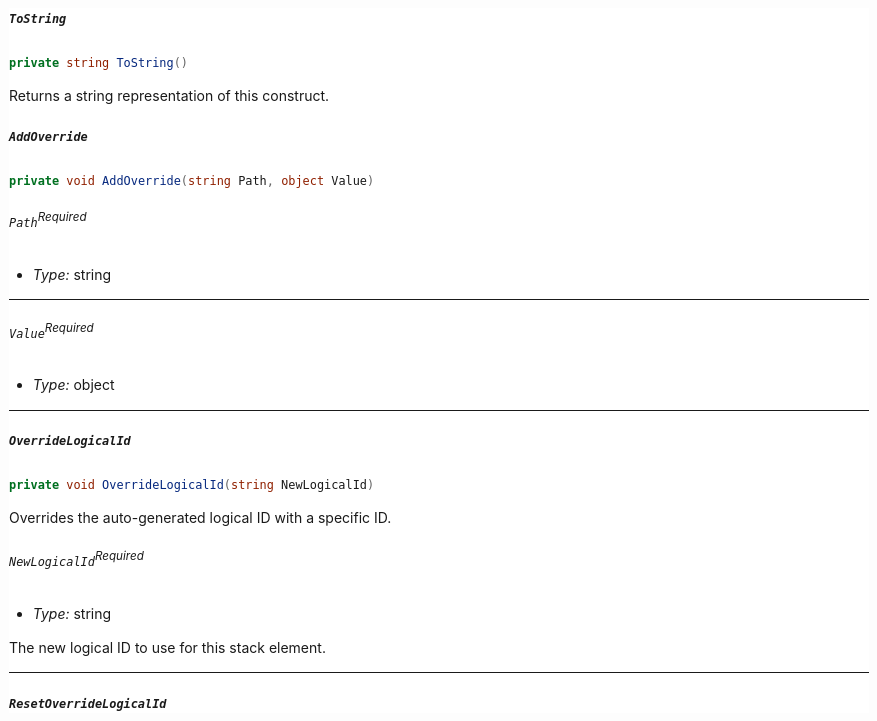 
##### `ToString` <a name="ToString" id="@cdktf/provider-azurerm.dataAzurermKubernetesClusterNodePool.DataAzurermKubernetesClusterNodePool.toString"></a>

```csharp
private string ToString()
```

Returns a string representation of this construct.

##### `AddOverride` <a name="AddOverride" id="@cdktf/provider-azurerm.dataAzurermKubernetesClusterNodePool.DataAzurermKubernetesClusterNodePool.addOverride"></a>

```csharp
private void AddOverride(string Path, object Value)
```

###### `Path`<sup>Required</sup> <a name="Path" id="@cdktf/provider-azurerm.dataAzurermKubernetesClusterNodePool.DataAzurermKubernetesClusterNodePool.addOverride.parameter.path"></a>

- *Type:* string

---

###### `Value`<sup>Required</sup> <a name="Value" id="@cdktf/provider-azurerm.dataAzurermKubernetesClusterNodePool.DataAzurermKubernetesClusterNodePool.addOverride.parameter.value"></a>

- *Type:* object

---

##### `OverrideLogicalId` <a name="OverrideLogicalId" id="@cdktf/provider-azurerm.dataAzurermKubernetesClusterNodePool.DataAzurermKubernetesClusterNodePool.overrideLogicalId"></a>

```csharp
private void OverrideLogicalId(string NewLogicalId)
```

Overrides the auto-generated logical ID with a specific ID.

###### `NewLogicalId`<sup>Required</sup> <a name="NewLogicalId" id="@cdktf/provider-azurerm.dataAzurermKubernetesClusterNodePool.DataAzurermKubernetesClusterNodePool.overrideLogicalId.parameter.newLogicalId"></a>

- *Type:* string

The new logical ID to use for this stack element.

---

##### `ResetOverrideLogicalId` <a name="ResetOverrideLogicalId" id="@cdktf/provider-azurerm.dataAzurermKubernetesClusterNodePool.DataAzurermKubernetesClusterNodePool.resetOverrideLogicalId"></a>
